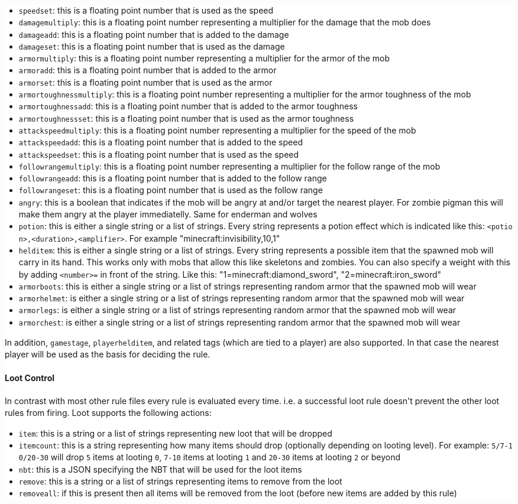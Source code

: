 * `speedset`: this is a floating point number that is used as the speed
* `damagemultiply`: this is a floating point number representing a multiplier for the damage that the mob does
* `damageadd`: this is a floating point number that is added to the damage
* `damageset`: this is a floating point number that is used as the damage
* `armormultiply`: this is a floating point number representing a multiplier for the armor of the mob
* `armoradd`: this is a floating point number that is added to the armor
* `armorset`: this is a floating point number that is used as the armor
* `armortoughnessmultiply`: this is a floating point number representing a multiplier for the armor toughness of the mob
* `armortoughnessadd`: this is a floating point number that is added to the armor toughness
* `armortoughnessset`: this is a floating point number that is used as the armor toughness
* `attackspeedmultiply`: this is a floating point number representing a multiplier for the speed of the mob
* `attackspeedadd`: this is a floating point number that is added to the speed
* `attackspeedset`: this is a floating point number that is used as the speed
* `followrangemultiply`: this is a floating point number representing a multiplier for the follow range of the mob
* `followrangeadd`: this is a floating point number that is added to the follow range
* `followrangeset`: this is a floating point number that is used as the follow range
* `angry`: this is a boolean that indicates if the mob will be angry at and/or target the nearest player. For zombie pigman this will make them angry at the player immediatelly. Same for enderman and wolves
* `potion`: this is either a single string or a list of strings. Every string represents a potion effect which is indicated like this: `<potion>,<duration>,<amplifier>`. For example "minecraft:invisibility,10,1"
* `helditem`: this is either a single string or a list of strings. Every string represents a possible item that the spawned mob will carry in its hand. This works only with mobs that allow this like skeletons and zombies. You can also specify a weight with this by adding `<number>=` in front of the string. Like this: "1=minecraft:diamond_sword", "2=minecraft:iron_sword"
* `armorboots`: this is either a single string or a list of strings representing random armor that the spawned mob will wear
* `armorhelmet`: is either a single string or a list of strings representing random armor that the spawned mob will wear
* `armorlegs`: is either a single string or a list of strings representing random armor that the spawned mob will wear
* `armorchest`: is either a single string or a list of strings representing random armor that the spawned mob will wear

In addition, `gamestage`, `playerhelditem`, and related tags (which are tied to a player) are also supported.
In that case the nearest player will be used as the basis for deciding the rule.

#### Loot Control

In contrast with most other rule files every rule is evaluated every time. i.e. a successful loot rule doesn't prevent the other loot rules from firing.
Loot supports the following actions:

* `item`: this is a string or a list of strings representing new loot that will be dropped
* `itemcount`: this is a string representing how many items should drop (optionally depending on looting level). For example: `5/7-10/20-30` will drop `5` items at looting `0`, `7-10` items at looting `1` and `20-30` items at looting `2` or beyond
* `nbt`: this is a JSON specifying the NBT that will be used for the loot items
* `remove`: this is a string or a list of strings representing items to remove from the loot
* `removeall`: if this is present then all items will be removed from the loot (before new items are added by this rule)
